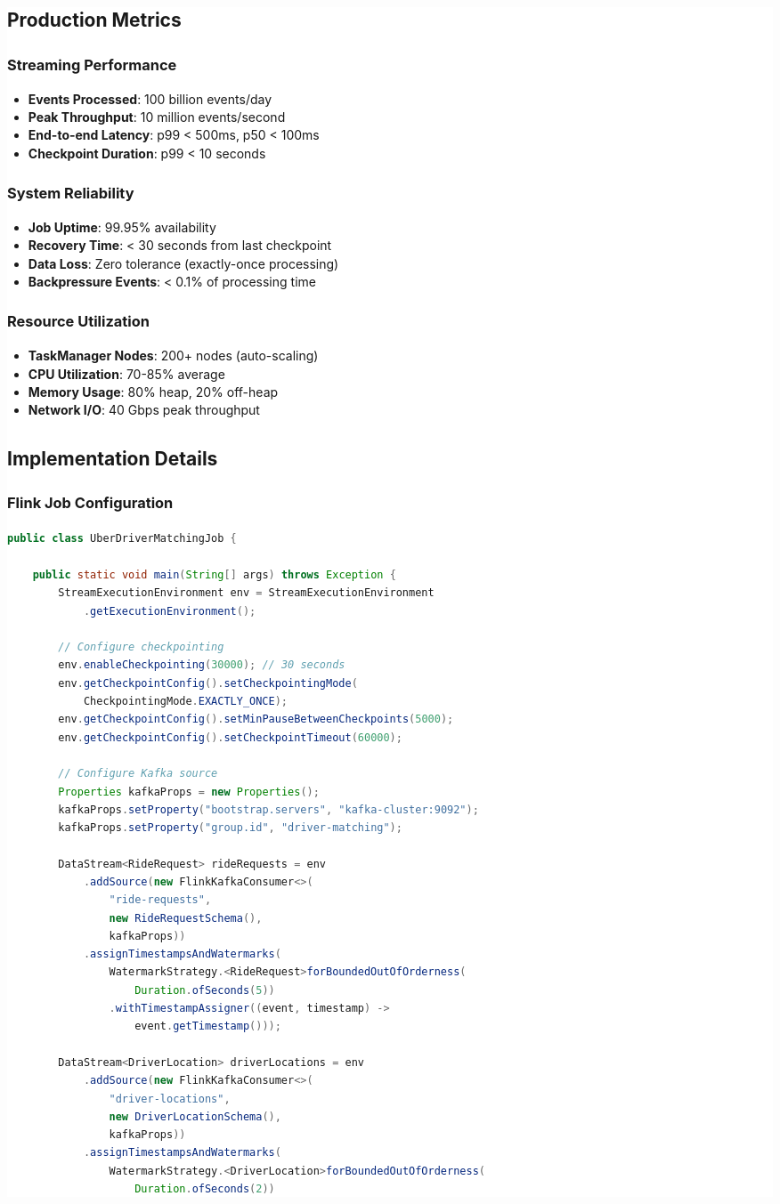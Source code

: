## Production Metrics

### Streaming Performance
- **Events Processed**: 100 billion events/day
- **Peak Throughput**: 10 million events/second
- **End-to-end Latency**: p99 < 500ms, p50 < 100ms
- **Checkpoint Duration**: p99 < 10 seconds

### System Reliability
- **Job Uptime**: 99.95% availability
- **Recovery Time**: < 30 seconds from last checkpoint
- **Data Loss**: Zero tolerance (exactly-once processing)
- **Backpressure Events**: < 0.1% of processing time

### Resource Utilization
- **TaskManager Nodes**: 200+ nodes (auto-scaling)
- **CPU Utilization**: 70-85% average
- **Memory Usage**: 80% heap, 20% off-heap
- **Network I/O**: 40 Gbps peak throughput

## Implementation Details

### Flink Job Configuration
```java
public class UberDriverMatchingJob {

    public static void main(String[] args) throws Exception {
        StreamExecutionEnvironment env = StreamExecutionEnvironment
            .getExecutionEnvironment();

        // Configure checkpointing
        env.enableCheckpointing(30000); // 30 seconds
        env.getCheckpointConfig().setCheckpointingMode(
            CheckpointingMode.EXACTLY_ONCE);
        env.getCheckpointConfig().setMinPauseBetweenCheckpoints(5000);
        env.getCheckpointConfig().setCheckpointTimeout(60000);

        // Configure Kafka source
        Properties kafkaProps = new Properties();
        kafkaProps.setProperty("bootstrap.servers", "kafka-cluster:9092");
        kafkaProps.setProperty("group.id", "driver-matching");

        DataStream<RideRequest> rideRequests = env
            .addSource(new FlinkKafkaConsumer<>(
                "ride-requests",
                new RideRequestSchema(),
                kafkaProps))
            .assignTimestampsAndWatermarks(
                WatermarkStrategy.<RideRequest>forBoundedOutOfOrderness(
                    Duration.ofSeconds(5))
                .withTimestampAssigner((event, timestamp) ->
                    event.getTimestamp()));

        DataStream<DriverLocation> driverLocations = env
            .addSource(new FlinkKafkaConsumer<>(
                "driver-locations",
                new DriverLocationSchema(),
                kafkaProps))
            .assignTimestampsAndWatermarks(
                WatermarkStrategy.<DriverLocation>forBoundedOutOfOrderness(
                    Duration.ofSeconds(2))
```